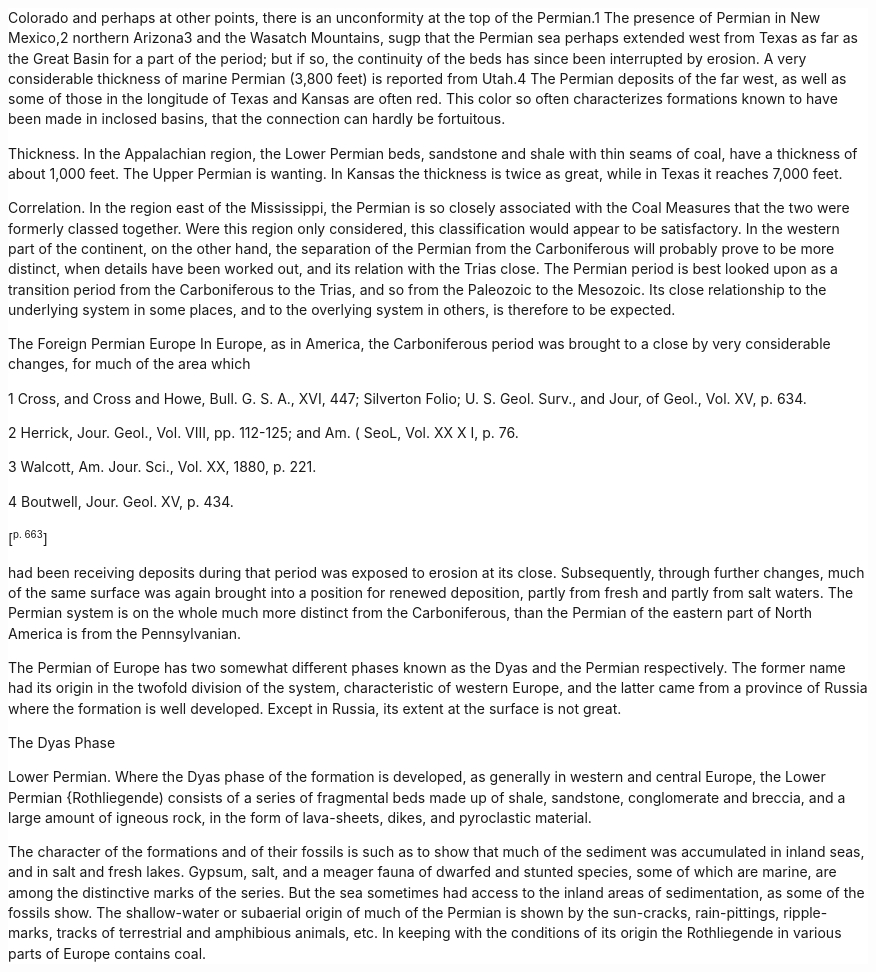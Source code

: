 Colorado and perhaps at other points, there is an unconformity at the top of the Permian.1 The presence of Permian in New Mexico,2 northern Arizona3 and the Wasatch Mountains, sugp that the Permian sea perhaps extended west from Texas as far as the Great Basin for a part of the period; but if so, the continuity of the beds has since been interrupted by erosion. A very considerable thickness of marine Permian (3,800 feet) is reported from Utah.4 The Permian deposits of the far west, as well as some of those in the longitude of Texas and Kansas are often red. This color so often characterizes formations known to have been made in inclosed basins, that the connection can hardly be fortuitous. 

Thickness. In the Appalachian region, the Lower Permian beds, sandstone and shale with thin seams of coal, have a thickness of about 1,000 feet. The Upper Permian is wanting. In Kansas the thickness is twice as great, while in Texas it reaches 7,000 feet. 

Correlation. In the region east of the Mississippi, the Permian is so closely associated with the Coal Measures that the two were formerly classed together. Were this region only considered, this classification would appear to be satisfactory. In the western part of the continent, on the other hand, the separation of the Permian from the Carboniferous will probably prove to be more distinct, when details have been worked out, and its relation with the Trias close. The Permian period is best looked upon as a transition period from the Carboniferous to the Trias, and so from the Paleozoic to the Mesozoic. Its close relationship to the underlying system in some places, and to the overlying system in others, is therefore to be expected. 

The Foreign Permian Europe In Europe, as in America, the Carboniferous period was brought to a close by very considerable changes, for much of the area which 

1 Cross, and Cross and Howe, Bull. G. S. A., XVI, 447; Silverton Folio; U. S. Geol. Surv., and Jour, of Geol., Vol. XV, p. 634. 

2 Herrick, Jour. Geol., Vol. VIII, pp. 112-125; and Am. ( SeoL, Vol. XX X I, p. 76. 

3 Walcott, Am. Jour. Sci., Vol. XX, 1880, p. 221. 

4 Boutwell, Jour. Geol. XV, p. 434. 


<span id="p663">[<sup><small>p. 663</small></sup>]</span>

had been receiving deposits during that period was exposed to erosion at its close. Subsequently, through further changes, much of the same surface was again brought into a position for renewed deposition, partly from fresh and partly from salt waters. The Permian system is on the whole much more distinct from the Carboniferous, than the Permian of the eastern part of North America is from the Pennsylvanian. 

The Permian of Europe has two somewhat different phases known as the Dyas and the Permian respectively. The former name had its origin in the twofold division of the system, characteristic of western Europe, and the latter came from a province of Russia where the formation is well developed. Except in Russia, its extent at the surface is not great. 

The Dyas Phase 

Lower Permian. Where the Dyas phase of the formation is developed, as generally in western and central Europe, the Lower Permian {Rothliegende) consists of a series of fragmental beds made up of shale, sandstone, conglomerate and breccia, and a large amount of igneous rock, in the form of lava-sheets, dikes, and pyroclastic material. 

The character of the formations and of their fossils is such as to show that much of the sediment was accumulated in inland seas, and in salt and fresh lakes. Gypsum, salt, and a meager fauna of dwarfed and stunted species, some of which are marine, are among the distinctive marks of the series. But the sea sometimes had access to the inland areas of sedimentation, as some of the fossils show. The shallow-water or subaerial origin of much of the Permian is shown by the sun-cracks, rain-pittings, ripple-marks, tracks of terrestrial and amphibious animals, etc. In keeping with the conditions of its origin the Rothliegende in various parts of Europe contains coal. 
